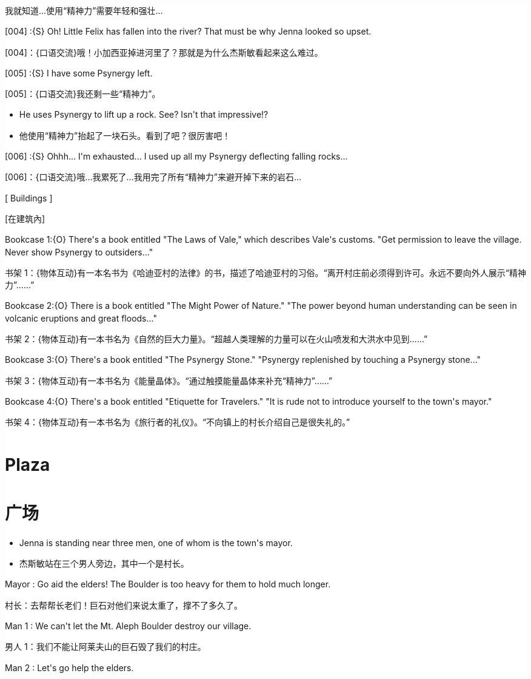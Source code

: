 我就知道…使用“精神力”需要年轻和强壮…

[004] :{S} Oh! Little Felix has fallen into the river? That must be why Jenna looked so upset.

[004]：{口语交流}哦！小加西亚掉进河里了？那就是为什么杰斯敏看起来这么难过。

[005] :{S} I have some Psynergy left.

[005]：{口语交流}我还剩一些“精神力”。

- He uses Psynergy to lift up a rock. See? Isn\'t that impressive!?

- 他使用“精神力”抬起了一块石头。看到了吧？很厉害吧！

[006] :{S} Ohhh... I\'m exhausted... I used up all my Psynergy deflecting falling rocks...

[006]：{口语交流}哦…我累死了…我用完了所有“精神力”来避开掉下来的岩石…

[ Buildings ]

[在建筑內]

Bookcase 1:{O} There\'s a book entitled \"The Laws of Vale,\" which describes Vale\'s customs. \"Get permission to leave the village. Never show Psynergy to outsiders...\"

书架 1：{物体互动}有一本名书为《哈迪亚村的法律》的书，描述了哈迪亚村的习俗。“离开村庄前必须得到许可。永远不要向外人展示“精神力”……”

Bookcase 2:{O} There is a book entitled \"The Might Power of Nature.\" \"The power beyond human understanding can be seen in volcanic eruptions and great floods...\"

书架 2：{物体互动}有一本书名为《自然的巨大力量》。“超越人类理解的力量可以在火山喷发和大洪水中见到……”

Bookcase 3:{O} There\'s a book entitled \"The Psynergy Stone.\" \"Psynergy replenished by touching a Psynergy stone...\"

书架 3：{物体互动}有一本书名为《能量晶体》。“通过触摸能量晶体来补充“精神力”……”

Bookcase 4:{O} There\'s a book entitled \"Etiquette for Travelers.\" \"It is rude not to introduce yourself to the town\'s mayor.\"

书架 4：{物体互动}有一本书名为《旅行者的礼仪》。“不向镇上的村长介绍自己是很失礼的。”

# Plaza

# 广场

- Jenna is standing near three men, one of whom is the town\'s mayor.

- 杰斯敏站在三个男人旁边，其中一个是村长。

Mayor : Go aid the elders! The Boulder is too heavy for them to hold much longer.

村长：去帮帮长老们！巨石对他们来说太重了，撑不了多久了。

Man 1 : We can\'t let the Mt. Aleph Boulder destroy our village.

男人 1：我们不能让阿莱夫山的巨石毁了我们的村庄。

Man 2 : Let\'s go help the elders.
